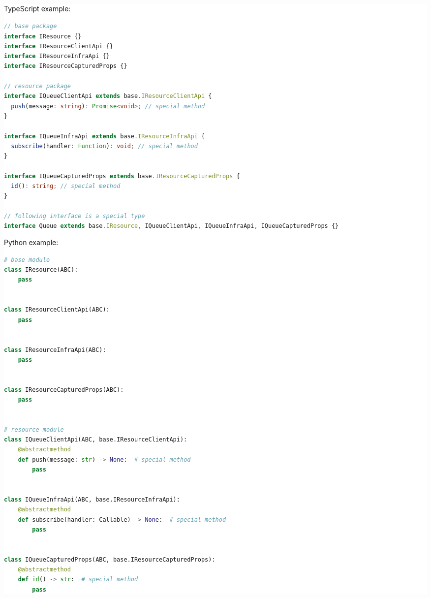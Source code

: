 TypeScript example:

```typescript
// base package
interface IResource {}
interface IResourceClientApi {}
interface IResourceInfraApi {}
interface IResourceCapturedProps {}

// resource package
interface IQueueClientApi extends base.IResourceClientApi {
  push(message: string): Promise<void>; // special method
}

interface IQueueInfraApi extends base.IResourceInfraApi {
  subscribe(handler: Function): void; // special method
}

interface IQueueCapturedProps extends base.IResourceCapturedProps {
  id(): string; // special method
}

// following interface is a special type
interface Queue extends base.IResource, IQueueClientApi, IQueueInfraApi, IQueueCapturedProps {}
```

Python example:

```python
# base module
class IResource(ABC):
    pass


class IResourceClientApi(ABC):
    pass


class IResourceInfraApi(ABC):
    pass


class IResourceCapturedProps(ABC):
    pass


# resource module
class IQueueClientApi(ABC, base.IResourceClientApi):
    @abstractmethod
    def push(message: str) -> None:  # special method
        pass


class IQueueInfraApi(ABC, base.IResourceInfraApi):
    @abstractmethod
    def subscribe(handler: Callable) -> None:  # special method
        pass


class IQueueCapturedProps(ABC, base.IResourceCapturedProps):
    @abstractmethod
    def id() -> str:  # special method
        pass


```